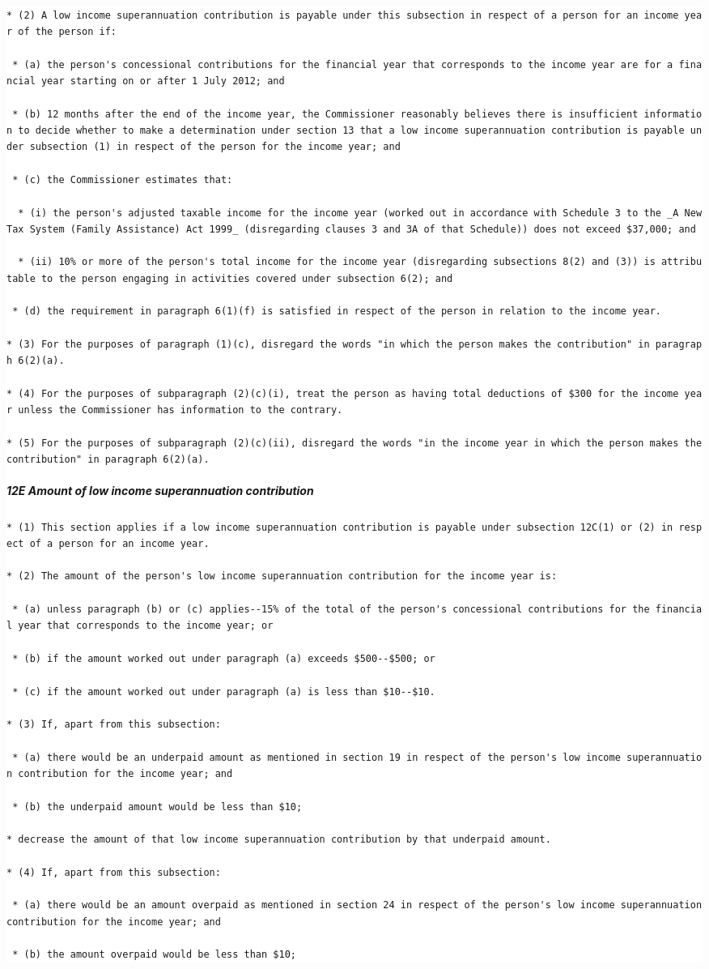     * (2) A low income superannuation contribution is payable under this subsection in respect of a person for an income year of the person if:

     * (a) the person's concessional contributions for the financial year that corresponds to the income year are for a financial year starting on or after 1 July 2012; and

     * (b) 12 months after the end of the income year, the Commissioner reasonably believes there is insufficient information to decide whether to make a determination under section 13 that a low income superannuation contribution is payable under subsection (1) in respect of the person for the income year; and

     * (c) the Commissioner estimates that:

      * (i) the person's adjusted taxable income for the income year (worked out in accordance with Schedule 3 to the _A New Tax System (Family Assistance) Act 1999_ (disregarding clauses 3 and 3A of that Schedule)) does not exceed $37,000; and

      * (ii) 10% or more of the person's total income for the income year (disregarding subsections 8(2) and (3)) is attributable to the person engaging in activities covered under subsection 6(2); and

     * (d) the requirement in paragraph 6(1)(f) is satisfied in respect of the person in relation to the income year.

    * (3) For the purposes of paragraph (1)(c), disregard the words "in which the person makes the contribution" in paragraph 6(2)(a).

    * (4) For the purposes of subparagraph (2)(c)(i), treat the person as having total deductions of $300 for the income year unless the Commissioner has information to the contrary.

    * (5) For the purposes of subparagraph (2)(c)(ii), disregard the words "in the income year in which the person makes the contribution" in paragraph 6(2)(a).

##### 12E  Amount of low income superannuation contribution

    * (1) This section applies if a low income superannuation contribution is payable under subsection 12C(1) or (2) in respect of a person for an income year.

    * (2) The amount of the person's low income superannuation contribution for the income year is:

     * (a) unless paragraph (b) or (c) applies--15% of the total of the person's concessional contributions for the financial year that corresponds to the income year; or

     * (b) if the amount worked out under paragraph (a) exceeds $500--$500; or

     * (c) if the amount worked out under paragraph (a) is less than $10--$10.

    * (3) If, apart from this subsection:

     * (a) there would be an underpaid amount as mentioned in section 19 in respect of the person's low income superannuation contribution for the income year; and

     * (b) the underpaid amount would be less than $10;

    * decrease the amount of that low income superannuation contribution by that underpaid amount.

    * (4) If, apart from this subsection:

     * (a) there would be an amount overpaid as mentioned in section 24 in respect of the person's low income superannuation contribution for the income year; and

     * (b) the amount overpaid would be less than $10;
